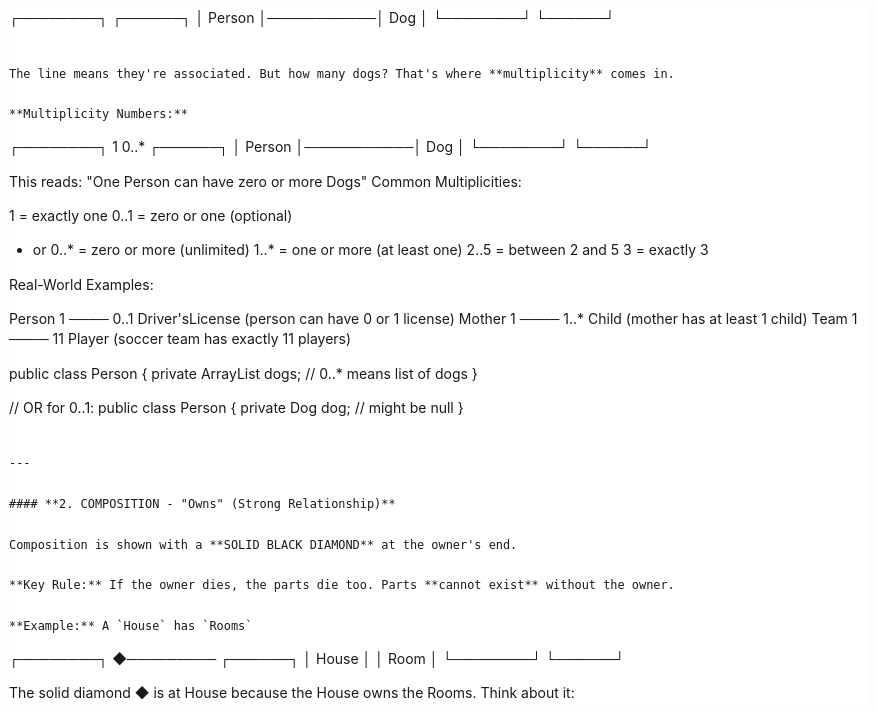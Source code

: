 ┌────────┐           ┌──────┐
│ Person │───────────│ Dog  │
└────────┘           └──────┘
```

The line means they're associated. But how many dogs? That's where **multiplicity** comes in.

**Multiplicity Numbers:**
```
┌────────┐  1    0..* ┌──────┐
│ Person │───────────│ Dog  │
└────────┘           └──────┘

This reads: "One Person can have zero or more Dogs"
Common Multiplicities:

1 = exactly one
0..1 = zero or one (optional)
* or 0..* = zero or more (unlimited)
1..* = one or more (at least one)
2..5 = between 2 and 5
3 = exactly 3

Real-World Examples:

Person 1 ──── 0..1 Driver'sLicense (person can have 0 or 1 license)
Mother 1 ──── 1..* Child (mother has at least 1 child)
Team 1 ──── 11 Player (soccer team has exactly 11 players)

public class Person {
    private ArrayList<Dog> dogs;  // 0..* means list of dogs
}

// OR for 0..1:
public class Person {
    private Dog dog;  // might be null
}
```

---

#### **2. COMPOSITION - "Owns" (Strong Relationship)**

Composition is shown with a **SOLID BLACK DIAMOND** at the owner's end.

**Key Rule:** If the owner dies, the parts die too. Parts **cannot exist** without the owner.

**Example:** A `House` has `Rooms`
```
┌────────┐ ◆───────── ┌──────┐
│ House  │            │ Room │
└────────┘            └──────┘

The solid diamond ◆ is at House because the House owns the Rooms.
Think about it:
